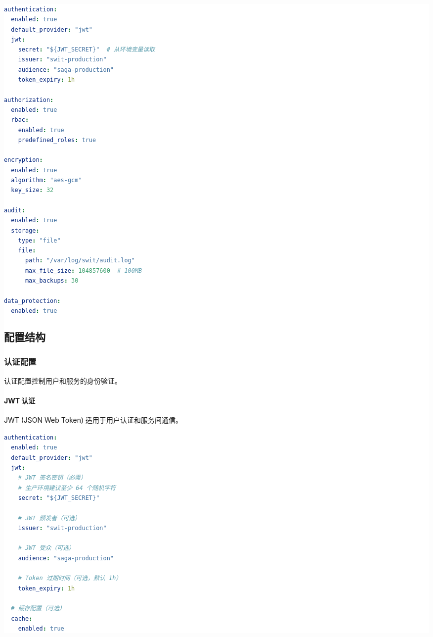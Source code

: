 ```yaml
authentication:
  enabled: true
  default_provider: "jwt"
  jwt:
    secret: "${JWT_SECRET}"  # 从环境变量读取
    issuer: "swit-production"
    audience: "saga-production"
    token_expiry: 1h

authorization:
  enabled: true
  rbac:
    enabled: true
    predefined_roles: true

encryption:
  enabled: true
  algorithm: "aes-gcm"
  key_size: 32

audit:
  enabled: true
  storage:
    type: "file"
    file:
      path: "/var/log/swit/audit.log"
      max_file_size: 104857600  # 100MB
      max_backups: 30

data_protection:
  enabled: true
```

## 配置结构

### 认证配置

认证配置控制用户和服务的身份验证。

#### JWT 认证

JWT (JSON Web Token) 适用于用户认证和服务间通信。

```yaml
authentication:
  enabled: true
  default_provider: "jwt"
  jwt:
    # JWT 签名密钥（必需）
    # 生产环境建议至少 64 个随机字符
    secret: "${JWT_SECRET}"
    
    # JWT 颁发者（可选）
    issuer: "swit-production"
    
    # JWT 受众（可选）
    audience: "saga-production"
    
    # Token 过期时间（可选，默认 1h）
    token_expiry: 1h
  
  # 缓存配置（可选）
  cache:
    enabled: true
```